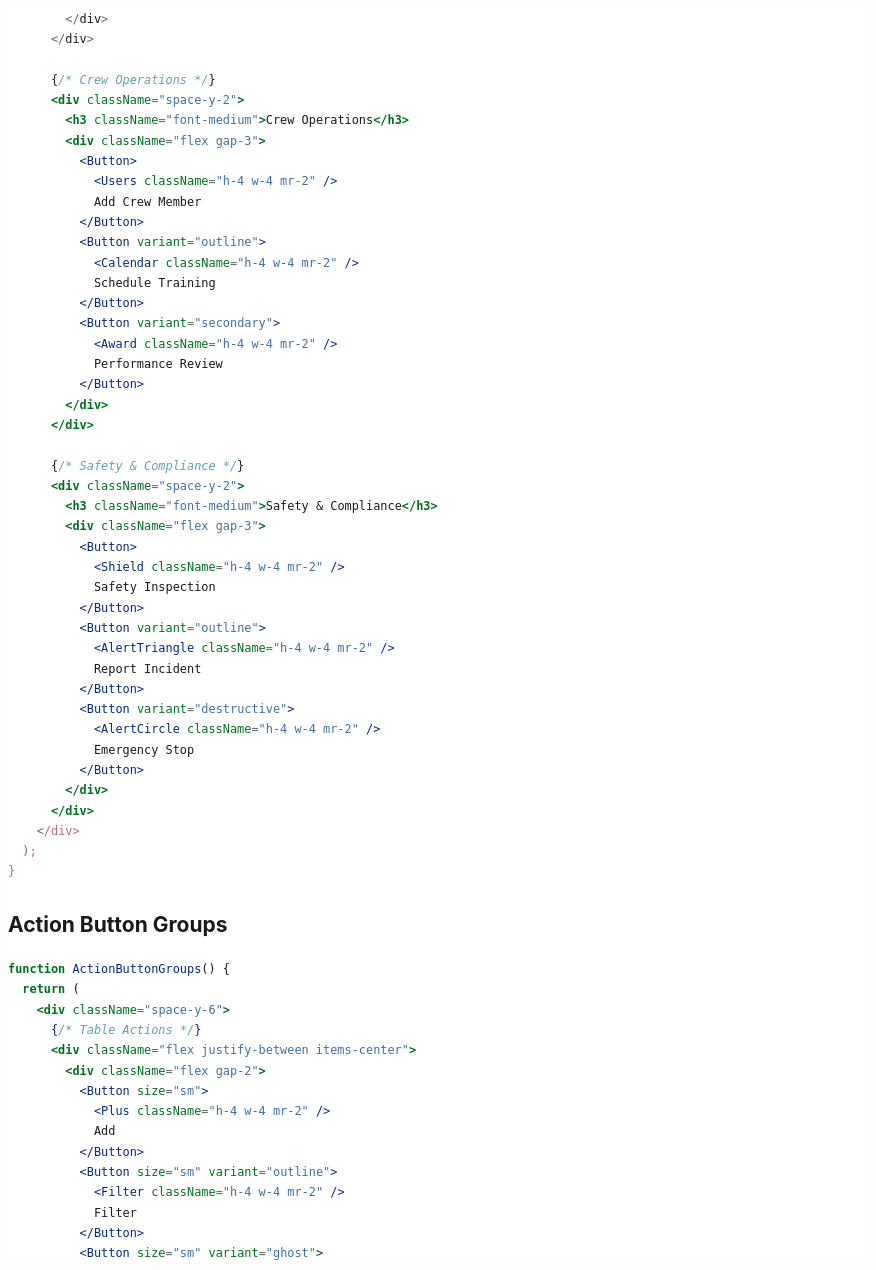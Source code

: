 ```jsx
        </div>
      </div>

      {/* Crew Operations */}
      <div className="space-y-2">
        <h3 className="font-medium">Crew Operations</h3>
        <div className="flex gap-3">
          <Button>
            <Users className="h-4 w-4 mr-2" />
            Add Crew Member
          </Button>
          <Button variant="outline">
            <Calendar className="h-4 w-4 mr-2" />
            Schedule Training
          </Button>
          <Button variant="secondary">
            <Award className="h-4 w-4 mr-2" />
            Performance Review
          </Button>
        </div>
      </div>

      {/* Safety & Compliance */}
      <div className="space-y-2">
        <h3 className="font-medium">Safety & Compliance</h3>
        <div className="flex gap-3">
          <Button>
            <Shield className="h-4 w-4 mr-2" />
            Safety Inspection
          </Button>
          <Button variant="outline">
            <AlertTriangle className="h-4 w-4 mr-2" />
            Report Incident
          </Button>
          <Button variant="destructive">
            <AlertCircle className="h-4 w-4 mr-2" />
            Emergency Stop
          </Button>
        </div>
      </div>
    </div>
  );
}
```

## Action Button Groups

```jsx
function ActionButtonGroups() {
  return (
    <div className="space-y-6">
      {/* Table Actions */}
      <div className="flex justify-between items-center">
        <div className="flex gap-2">
          <Button size="sm">
            <Plus className="h-4 w-4 mr-2" />
            Add
          </Button>
          <Button size="sm" variant="outline">
            <Filter className="h-4 w-4 mr-2" />
            Filter
          </Button>
          <Button size="sm" variant="ghost">
```